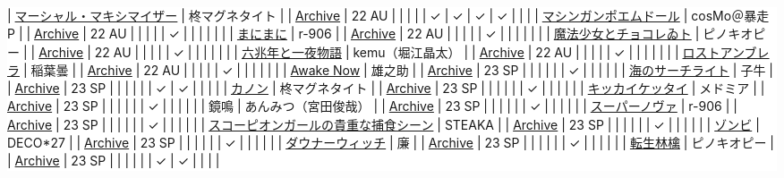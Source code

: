 | [](https://www.youtube.com/watch?v=jMKPYg0uhCI)[マーシャル・マキシマイザー](https://www.youtube.com/watch?v=jMKPYg0uhCI) | 柊マグネタイト |  | [Archive](https://archive.org/download/vocacolle-2022-autumn-stems/%E3%83%9E%E3%83%BC%E3%82%B7%E3%83%A3%E3%83%AB%E3%83%BB%E3%83%9E%E3%82%AD%E3%82%B7%E3%83%9E%E3%82%A4%E3%82%B6%E3%83%BC/stem_%E3%83%9E%E3%83%BC%E3%82%B7%E3%83%A3%E3%83%AB%E3%83%BB%E3%83%9E%E3%82%AD%E3%82%B7%E3%83%9E%E3%82%A4%E3%82%B6%E3%83%BC_%E6%9F%8A%E3%83%9E%E3%82%B0%E3%83%8D%E3%82%BF%E3%82%A4%E3%83%88.zip) | 22 AU |  |  |  |  | ✓ | ✓ | ✓ | ✓ |  |  |
| [](https://www.youtube.com/watch?v=UgZFpO_Y6qo)[マシンガンポエムドール](https://www.youtube.com/watch?v=UgZFpO_Y6qo) | cosMo＠暴走P |  | [Archive](https://archive.org/download/vocacolle-2022-autumn-stems/%E3%83%9E%E3%82%B7%E3%83%B3%E3%82%AC%E3%83%B3%E3%83%9D%E3%82%A8%E3%83%A0%E3%83%89%E3%83%BC%E3%83%AB/stem_%E3%83%9E%E3%82%B7%E3%83%B3%E3%82%AC%E3%83%B3%E3%83%9D%E3%82%A8%E3%83%A0%E3%83%89%E3%83%BC%E3%83%AB_cosMo%EF%BC%A0%E6%9A%B4%E8%B5%B0P.zip) | 22 AU |  |  |  |  | ✓ |  |  |  |  |  |
| [](https://www.youtube.com/watch?v=9O2VyUM5MlQ)[まにまに](https://www.youtube.com/watch?v=9O2VyUM5MlQ) | r-906 |  | [Archive](https://archive.org/download/vocacolle-2022-autumn-stems/%E3%81%BE%E3%81%AB%E3%81%BE%E3%81%AB/stem_%E3%81%BE%E3%81%AB%E3%81%BE%E3%81%AB_r-906.zip) | 22 AU |  |  |  |  | ✓ |  |  |  |  |  |
| [](https://www.youtube.com/watch?v=T2kS1gAbxhc)[魔法少女とチョコレゐト](https://www.youtube.com/watch?v=T2kS1gAbxhc) | ピノキオピー |  | [Archive](https://archive.org/download/vocacolle-2022-autumn-stems/%E9%AD%94%E6%B3%95%E5%B0%91%E5%A5%B3%E3%81%A8%E3%83%81%E3%83%A7%E3%82%B3%E3%83%AC%E3%82%90%E3%83%88/stem_%E9%AD%94%E6%B3%95%E5%B0%91%E5%A5%B3%E3%81%A8%E3%83%81%E3%83%A7%E3%82%B3%E3%83%AC%E3%82%90%E3%83%88_%E3%83%94%E3%83%8E%E3%82%AD%E3%82%AA%E3%83%94%E3%83%BC.zip) | 22 AU |  |  |  |  | ✓ |  |  |  |  |  |
| [](https://www.youtube.com/watch?v=Om3MTou2kPg)[六兆年と一夜物語](https://www.youtube.com/watch?v=Om3MTou2kPg) | kemu（堀江晶太） |  | [Archive](https://archive.org/download/vocacolle-2022-autumn-stems/%E5%85%AD%E5%85%86%E5%B9%B4%E3%81%A8%E4%B8%80%E5%A4%9C%E7%89%A9%E8%AA%9E/stem_%E5%85%AD%E5%85%86%E5%B9%B4%E3%81%A8%E4%B8%80%E5%A4%9C%E7%89%A9%E8%AA%9E_kemu.zip) | 22 AU |  |  |  |  | ✓ |  |  |  |  |  |
| [](https://www.youtube.com/watch?v=DeKLpgzh-qQ)[ロストアンブレラ](https://www.youtube.com/watch?v=DeKLpgzh-qQ) | 稲葉曇 |  | [Archive](https://archive.org/download/vocacolle-2022-autumn-stems/%E3%83%AD%E3%82%B9%E3%83%88%E3%82%A2%E3%83%B3%E3%83%96%E3%83%AC%E3%83%A9/stem_%E3%83%AD%E3%82%B9%E3%83%88%E3%82%A2%E3%83%B3%E3%83%96%E3%83%AC%E3%83%A9_%E7%A8%B2%E8%91%89%E6%9B%87.zip) | 22 AU |  |  |  |  | ✓ |  |  |  |  |  |
| [Awake Now](https://www.youtube.com/watch?v=gtYydJJtQdg) | 雄之助 |  | [Archive](https://archive.org/download/vocacolle-2023-spring-stems/Awake%20Now/Stem_AwakeNow_%E9%9B%84%E4%B9%8B%E5%8A%A9.zip) | 23 SP |  |  |  |  |  | ✓ |  |  |  |  |
| [海のサーチライト](https://www.youtube.com/watch?v=ySerm68hC1A) | 子牛 |  | [Archive](https://archive.org/download/vocacolle-2023-spring-stems/%E6%B5%B7%E3%81%AE%E3%82%B5%E3%83%BC%E3%83%81%E3%83%A9%E3%82%A4%E3%83%88/stem_%E6%B5%B7%E3%81%AE%E3%82%B5%E3%83%BC%E3%83%81%E3%83%A9%E3%82%A4%E3%83%88_%E5%AD%90%E7%89%9B.zip) | 23 SP |  |  |  |  |  | ✓ | ✓ |  |  |  |
| [カノン](https://www.youtube.com/watch?v=G07TPX7i56g) | 柊マグネタイト |  | [Archive](https://archive.org/download/vocacolle-2023-spring-stems/%E3%82%AB%E3%83%8E%E3%83%B3/Stem_%E3%82%AB%E3%83%8E%E3%83%B3_%E6%9F%8A%E3%83%9E%E3%82%B0%E3%83%8D%E3%82%BF%E3%82%A4%E3%83%88.zip) | 23 SP |  |  |  |  |  | ✓ |  |  |  |  |
| [キッカイケッタイ](https://www.youtube.com/watch?v=ft97RCDnCaY) | メドミア |  | [Archive](https://archive.org/download/vocacolle-2023-spring-stems/%E3%82%AD%E3%83%83%E3%82%AB%E3%82%A4%E3%82%B1%E3%83%83%E3%82%BF%E3%82%A4/stem_%E3%82%AD%E3%83%83%E3%82%AB%E3%82%A4%E3%82%B1%E3%83%83%E3%82%BF%E3%82%A4_%E3%83%A1%E3%83%89%E3%83%9F%E3%82%A2.zip) | 23 SP |  |  |  |  |  | ✓ |  |  |  |  |
| 鏡鳴 | あんみつ（宮田俊哉） |  | [Archive](https://archive.org/download/vocacolle-2023-spring-stems/%E9%8F%A1%E9%B3%B4/Stem_%E9%8F%A1%E9%B3%B4_%E5%AE%AE%E7%94%B0%E4%BF%8A%E5%93%89%28%E3%81%82%E3%82%93%E3%81%BF%E3%81%A4%29.zip) | 23 SP |  |  |  |  |  | ✓ |  |  |  |  |
| [スーパーノヴァ](https://www.youtube.com/watch?v=rrNgdb_NU_g) | r-906 |  | [Archive](https://archive.org/download/vocacolle-2023-spring-stems/%E3%82%B9%E3%83%BC%E3%83%91%E3%83%BC%E3%83%8E%E3%83%B4%E3%82%A1/Stem_%E3%82%B9%E3%83%BC%E3%83%91%E3%83%BC%E3%83%8E%E3%83%B4%E3%82%A1_r-906.zip) | 23 SP |  |  |  |  |  | ✓ |  |  |  |  |
| [スコーピオンガールの貴重な捕食シーン](https://www.youtube.com/watch?v=RRB9NLFThcs) | STEAKA |  | [Archive](https://archive.org/download/vocacolle-2023-spring-stems/%E3%82%B9%E3%82%B3%E3%83%BC%E3%83%94%E3%82%AA%E3%83%B3%E3%82%AC%E3%83%BC%E3%83%AB%E3%81%AE%E8%B2%B4%E9%87%8D%E3%81%AA%E6%8D%95%E9%A3%9F%E3%82%B7%E3%83%BC%E3%83%B3/stem_%E3%82%B9%E3%82%B3%E3%83%BC%E3%83%94%E3%82%AA%E3%83%B3%E3%82%AC%E3%83%BC%E3%83%AB%E3%81%AE%E8%B2%B4%E9%87%8D%E3%81%AA%E6%8D%95%E9%A3%9F%E3%82%B7%E3%83%BC%E3%83%B3_STEAKA.zip) | 23 SP |  |  |  |  |  | ✓ |  |  |  |  |
| [ゾンビ](https://www.youtube.com/watch?v=NkBq2bYuvJI) | DECO\*27 |  | [Archive](https://archive.org/download/vocacolle-2023-spring-stems/%E3%82%BE%E3%83%B3%E3%83%93/Stem_%E3%82%BE%E3%83%B3%E3%83%93_DECO27.zip) | 23 SP |  |  |  |  |  | ✓ |  |  |  |  |
| [ダウナーウィッチ](https://www.youtube.com/watch?v=qQ96-Ktj88w) | 廉 |  | [Archive](https://archive.org/download/vocacolle-2023-spring-stems/%E3%83%80%E3%82%A6%E3%83%8A%E3%83%BC%E3%82%A6%E3%82%A3%E3%83%83%E3%83%81/Stem_%E3%83%80%E3%82%A6%E3%83%8A%E3%83%BC%E3%82%A6%E3%82%A3%E3%83%83%E3%83%81_%E5%BB%89.zip) | 23 SP |  |  |  |  |  | ✓ |  |  |  |  |
| [転生林檎](https://www.youtube.com/watch?v=LYWP8HtgeLQ) | ピノキオピー |  | [Archive](https://archive.org/download/vocacolle-2023-spring-stems/%E8%BB%A2%E7%94%9F%E6%9E%97%E6%AA%8E/Stem_%E8%BB%A2%E7%94%9F%E6%9E%97%E6%AA%8E_%E3%83%94%E3%83%8E%E3%82%AD%E3%82%AA%E3%83%94%E3%83%BC.zip) | 23 SP |  |  |  |  |  | ✓ | ✓ |  |  |  |